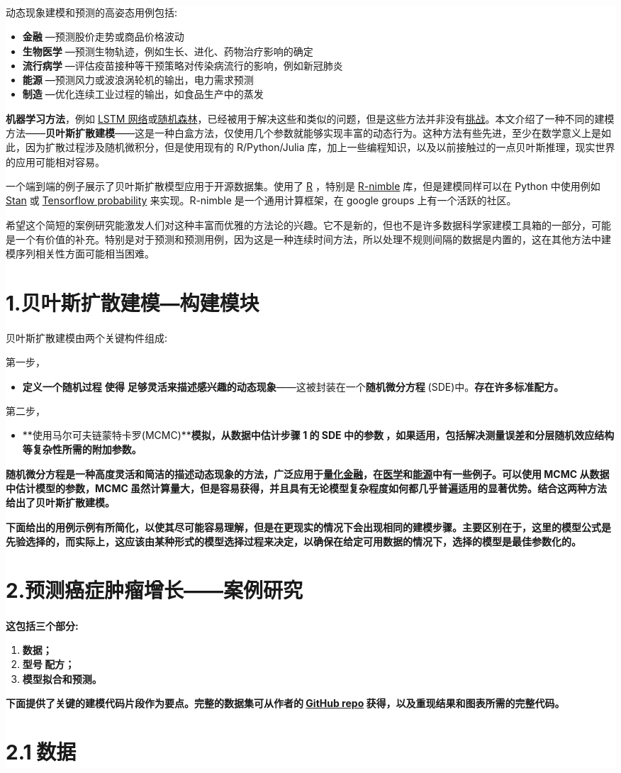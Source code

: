 动态现象建模和预测的高姿态用例包括:

*   **金融** —预测股价走势或商品价格波动
*   **生物医学** —预测生物轨迹，例如生长、进化、药物治疗影响的确定
*   **流行病学** —评估疫苗接种等干预策略对传染病流行的影响，例如新冠肺炎
*   **能源** —预测风力或波浪涡轮机的输出，电力需求预测
*   **制造** —优化连续工业过程的输出，如食品生产中的蒸发

**机器学习方法**，例如 [LSTM 网络](https://en.wikipedia.org/wiki/Long_short-term_memory)或[随机森林](https://en.wikipedia.org/wiki/Random_forest#:~:text=Random%20forests%20or%20random%20decision,average%20prediction%20(regression)%20of%20the)，已经被用于解决这些和类似的问题，但是这些方法并非没有[挑战](/how-not-to-use-machine-learning-for-time-series-forecasting-avoiding-the-pitfalls-19f9d7adf424)。本文介绍了一种不同的建模方法——**贝叶斯扩散建模**——这是一种白盒方法，仅使用几个参数就能够实现丰富的动态行为。这种方法有些先进，至少在数学意义上是如此，因为扩散过程涉及随机微积分，但是使用现有的 R/Python/Julia 库，加上一些编程知识，以及以前接触过的一点贝叶斯推理，现实世界的应用可能相对容易。

一个端到端的例子展示了贝叶斯扩散模型应用于开源数据集。使用了 [R](https://www.r-project.org/) ，特别是 [R-nimble](https://r-nimble.org/) 库，但是建模同样可以在 Python 中使用例如 [Stan](https://mc-stan.org/) 或 [Tensorflow probability](https://www.tensorflow.org/probability/overview) 来实现。R-nimble 是一个通用计算框架，在 google groups 上有一个活跃的社区。

希望这个简短的案例研究能激发人们对这种丰富而优雅的方法论的兴趣。它不是新的，但也不是许多数据科学家建模工具箱的一部分，可能是一个有价值的补充。特别是对于预测和预测用例，因为这是一种连续时间方法，所以处理不规则间隔的数据是内置的，这在其他方法中建模序列相关性方面可能相当困难。

# 1.贝叶斯扩散建模—构建模块

贝叶斯扩散建模由两个关键构件组成:

第一步，

*   **定义一个随机过程** **使得** **足够灵活来描述感兴趣的动态现象**——这被封装在一个**随机微分方程** (SDE)中。**存在许多标准配方。**

第二步，

*   **使用马尔可夫链蒙特卡罗(MCMC)****模拟，从数据中估计步骤 1 的 SDE 中的参数 **，如果适用，包括解决测量误差和分层随机效应结构等复杂性所需的附加参数。****

**随机微分方程是一种高度灵活和简洁的描述动态现象的方法，广泛应用于[量化金融](https://www.quantstart.com/articles/Stochastic-Differential-Equations/)，在[医学](https://pubmed.ncbi.nlm.nih.gov/33490877/)和[能源](https://onlinelibrary.wiley.com/doi/full/10.1002/we.1988)中有一些例子。可以使用 MCMC 从数据中估计模型的参数，MCMC 虽然计算量大，但是容易获得，并且具有无论模型复杂程度如何都几乎普遍适用的显著优势。**结合这两种方法给出了贝叶斯扩散建模**。**

**下面给出的用例示例有所简化，以使其尽可能容易理解，但是在更现实的情况下会出现相同的建模步骤。主要区别在于，这里的模型公式是先验选择的，而实际上，这应该由某种形式的模型选择过程来决定，以确保在给定可用数据的情况下，选择的模型是最佳参数化的。**

# **2.预测癌症肿瘤增长——案例研究**

**这包括三个部分:**

1.  ****数据；****
2.  ****型号** **配方**；**
3.  ****模型拟合和预测**。**

**下面提供了关键的建模代码片段作为要点。完整的数据集可从作者的 [GitHub repo](https://github.com/fraseriainlewis/towardsdatascience) 获得，以及重现结果和图表所需的完整代码。**

# **2.1 数据**
